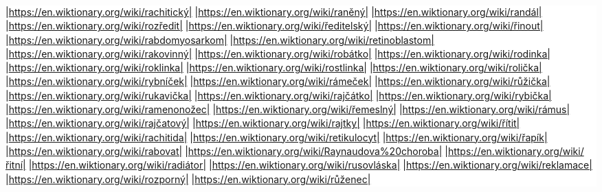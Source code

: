 |https://en.wiktionary.org/wiki/rachitický|
|https://en.wiktionary.org/wiki/raněný|
|https://en.wiktionary.org/wiki/randál|
|https://en.wiktionary.org/wiki/rozředit|
|https://en.wiktionary.org/wiki/ředitelský|
|https://en.wiktionary.org/wiki/řinout|
|https://en.wiktionary.org/wiki/rabdomyosarkom|
|https://en.wiktionary.org/wiki/retinoblastom|
|https://en.wiktionary.org/wiki/rakovinný|
|https://en.wiktionary.org/wiki/robátko|
|https://en.wiktionary.org/wiki/rodinka|
|https://en.wiktionary.org/wiki/roklinka|
|https://en.wiktionary.org/wiki/rostlinka|
|https://en.wiktionary.org/wiki/rolička|
|https://en.wiktionary.org/wiki/rybníček|
|https://en.wiktionary.org/wiki/rámeček|
|https://en.wiktionary.org/wiki/růžička|
|https://en.wiktionary.org/wiki/rukavička|
|https://en.wiktionary.org/wiki/rajčátko|
|https://en.wiktionary.org/wiki/rybička|
|https://en.wiktionary.org/wiki/ramenonožec|
|https://en.wiktionary.org/wiki/řemeslný|
|https://en.wiktionary.org/wiki/rámus|
|https://en.wiktionary.org/wiki/rajčatový|
|https://en.wiktionary.org/wiki/rajtky|
|https://en.wiktionary.org/wiki/řítit|
|https://en.wiktionary.org/wiki/rachitida|
|https://en.wiktionary.org/wiki/retikulocyt|
|https://en.wiktionary.org/wiki/řapík|
|https://en.wiktionary.org/wiki/rabovat|
|https://en.wiktionary.org/wiki/Raynaudova%20choroba|
|https://en.wiktionary.org/wiki/řitní|
|https://en.wiktionary.org/wiki/radiátor|
|https://en.wiktionary.org/wiki/rusovláska|
|https://en.wiktionary.org/wiki/reklamace|
|https://en.wiktionary.org/wiki/rozporný|
|https://en.wiktionary.org/wiki/růženec|
